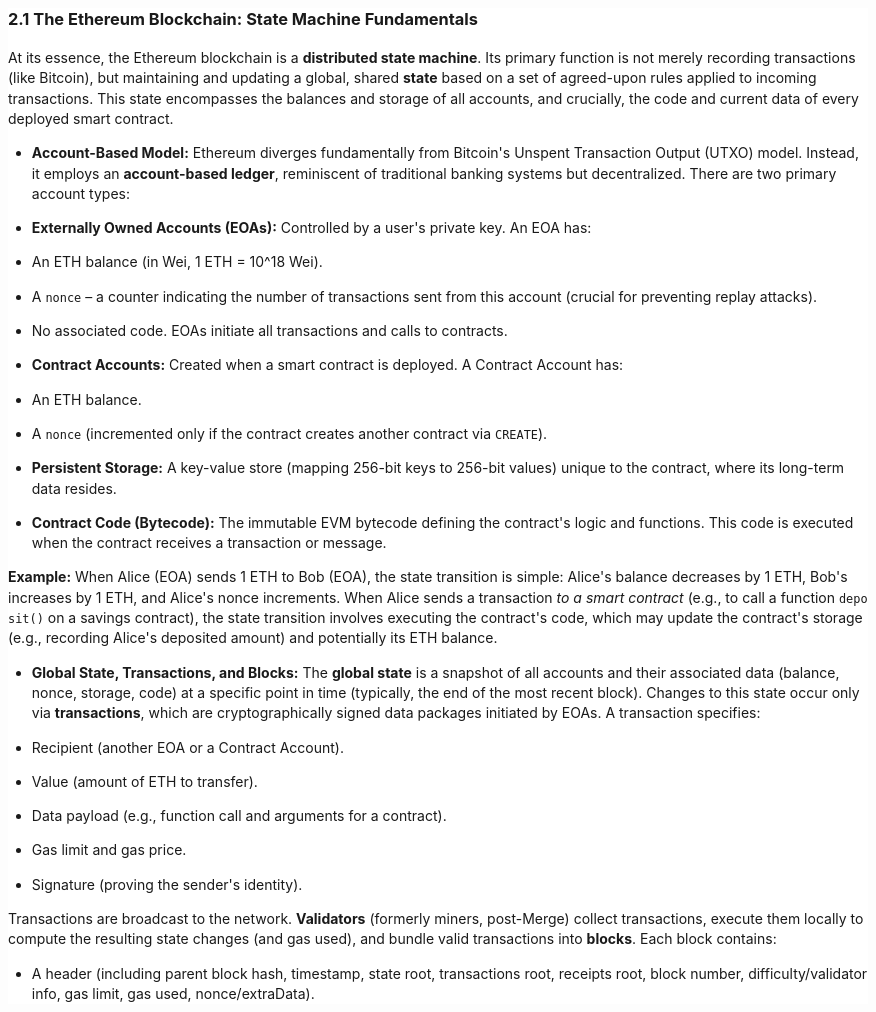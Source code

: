 ### 2.1 The Ethereum Blockchain: State Machine Fundamentals

At its essence, the Ethereum blockchain is a **distributed state machine**. Its primary function is not merely recording transactions (like Bitcoin), but maintaining and updating a global, shared **state** based on a set of agreed-upon rules applied to incoming transactions. This state encompasses the balances and storage of all accounts, and crucially, the code and current data of every deployed smart contract.

*   **Account-Based Model:** Ethereum diverges fundamentally from Bitcoin's Unspent Transaction Output (UTXO) model. Instead, it employs an **account-based ledger**, reminiscent of traditional banking systems but decentralized. There are two primary account types:

*   **Externally Owned Accounts (EOAs):** Controlled by a user's private key. An EOA has:

*   An ETH balance (in Wei, 1 ETH = 10^18 Wei).

*   A `nonce` – a counter indicating the number of transactions sent from this account (crucial for preventing replay attacks).

*   No associated code. EOAs initiate all transactions and calls to contracts.

*   **Contract Accounts:** Created when a smart contract is deployed. A Contract Account has:

*   An ETH balance.

*   A `nonce` (incremented only if the contract creates another contract via `CREATE`).

*   **Persistent Storage:** A key-value store (mapping 256-bit keys to 256-bit values) unique to the contract, where its long-term data resides.

*   **Contract Code (Bytecode):** The immutable EVM bytecode defining the contract's logic and functions. This code is executed when the contract receives a transaction or message.

**Example:** When Alice (EOA) sends 1 ETH to Bob (EOA), the state transition is simple: Alice's balance decreases by 1 ETH, Bob's increases by 1 ETH, and Alice's nonce increments. When Alice sends a transaction *to a smart contract* (e.g., to call a function `deposit()` on a savings contract), the state transition involves executing the contract's code, which may update the contract's storage (e.g., recording Alice's deposited amount) and potentially its ETH balance.

*   **Global State, Transactions, and Blocks:** The **global state** is a snapshot of all accounts and their associated data (balance, nonce, storage, code) at a specific point in time (typically, the end of the most recent block). Changes to this state occur only via **transactions**, which are cryptographically signed data packages initiated by EOAs. A transaction specifies:

*   Recipient (another EOA or a Contract Account).

*   Value (amount of ETH to transfer).

*   Data payload (e.g., function call and arguments for a contract).

*   Gas limit and gas price.

*   Signature (proving the sender's identity).

Transactions are broadcast to the network. **Validators** (formerly miners, post-Merge) collect transactions, execute them locally to compute the resulting state changes (and gas used), and bundle valid transactions into **blocks**. Each block contains:

*   A header (including parent block hash, timestamp, state root, transactions root, receipts root, block number, difficulty/validator info, gas limit, gas used, nonce/extraData).
